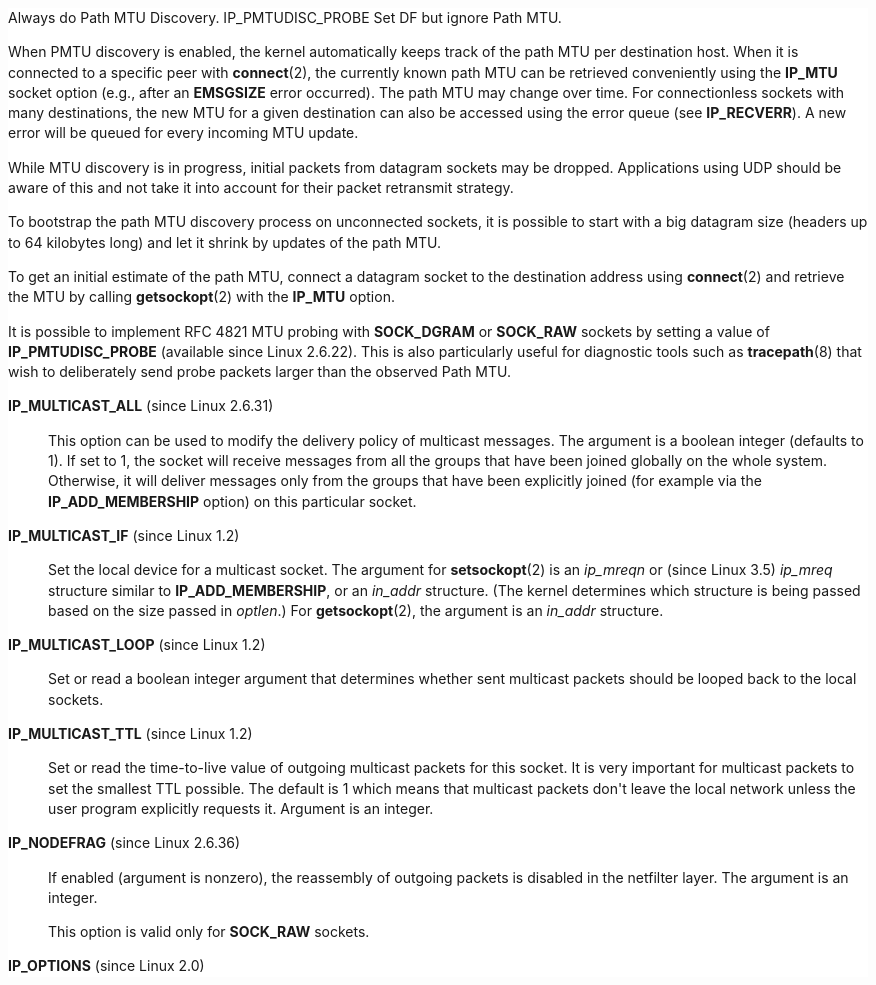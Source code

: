 <td>Always do Path MTU Discovery.</td>
</tr>
<tr>
<td>IP_PMTUDISC_PROBE</td>
<td>Set DF but ignore Path MTU.</td>
</tr>
</tbody>
</table>
<p>When PMTU discovery is enabled, the kernel automatically keeps track of the path MTU per destination host. When it is connected to a specific peer with <strong>connect</strong>(2), the currently known path MTU can be retrieved conveniently using the <strong>IP_MTU</strong> socket option (e.g., after an <strong>EMSGSIZE</strong> error occurred). The path MTU may change over time. For connectionless sockets with many destinations, the new MTU for a given destination can also be accessed using the error queue (see <strong>IP_RECVERR</strong>). A new error will be queued for every incoming MTU update.</p>
<p>While MTU discovery is in progress, initial packets from datagram sockets may be dropped. Applications using UDP should be aware of this and not take it into account for their packet retransmit strategy.</p>
<p>To bootstrap the path MTU discovery process on unconnected sockets, it is possible to start with a big datagram size (headers up to 64 kilobytes long) and let it shrink by updates of the path MTU.</p>
<p>To get an initial estimate of the path MTU, connect a datagram socket to the destination address using <strong>connect</strong>(2) and retrieve the MTU by calling <strong>getsockopt</strong>(2) with the <strong>IP_MTU</strong> option.</p>
<p>It is possible to implement RFC 4821 MTU probing with <strong>SOCK_DGRAM</strong> or <strong>SOCK_RAW</strong> sockets by setting a value of <strong>IP_PMTUDISC_PROBE</strong> (available since Linux 2.6.22). This is also particularly useful for diagnostic tools such as <strong>tracepath</strong>(8) that wish to deliberately send probe packets larger than the observed Path MTU.</p>
</dd>
<dt><strong>IP_MULTICAST_ALL</strong> (since Linux 2.6.31)</dt>
<dd>
<p>This option can be used to modify the delivery policy of multicast messages. The argument is a boolean integer (defaults to 1). If set to 1, the socket will receive messages from all the groups that have been joined globally on the whole system. Otherwise, it will deliver messages only from the groups that have been explicitly joined (for example via the <strong>IP_ADD_MEMBERSHIP</strong> option) on this particular socket.</p>
</dd>
<dt><strong>IP_MULTICAST_IF</strong> (since Linux 1.2)</dt>
<dd>
<p>Set the local device for a multicast socket. The argument for <strong>setsockopt</strong>(2) is an <em>ip_mreqn</em> or (since Linux 3.5) <em>ip_mreq</em> structure similar to <strong>IP_ADD_MEMBERSHIP</strong>, or an <em>in_addr</em> structure. (The kernel determines which structure is being passed based on the size passed in <em>optlen</em>.) For <strong>getsockopt</strong>(2), the argument is an <em>in_addr</em> structure.</p>
</dd>
<dt><strong>IP_MULTICAST_LOOP</strong> (since Linux 1.2)</dt>
<dd>
<p>Set or read a boolean integer argument that determines whether sent multicast packets should be looped back to the local sockets.</p>
</dd>
<dt><strong>IP_MULTICAST_TTL</strong> (since Linux 1.2)</dt>
<dd>
<p>Set or read the time-to-live value of outgoing multicast packets for this socket. It is very important for multicast packets to set the smallest TTL possible. The default is 1 which means that multicast packets don't leave the local network unless the user program explicitly requests it. Argument is an integer.</p>
</dd>
<dt><strong>IP_NODEFRAG</strong> (since Linux 2.6.36)</dt>
<dd>
<p>If enabled (argument is nonzero), the reassembly of outgoing packets is disabled in the netfilter layer. The argument is an integer.</p>
<p>This option is valid only for <strong>SOCK_RAW</strong> sockets.</p>
</dd>
<dt><strong>IP_OPTIONS</strong> (since Linux 2.0)</dt>